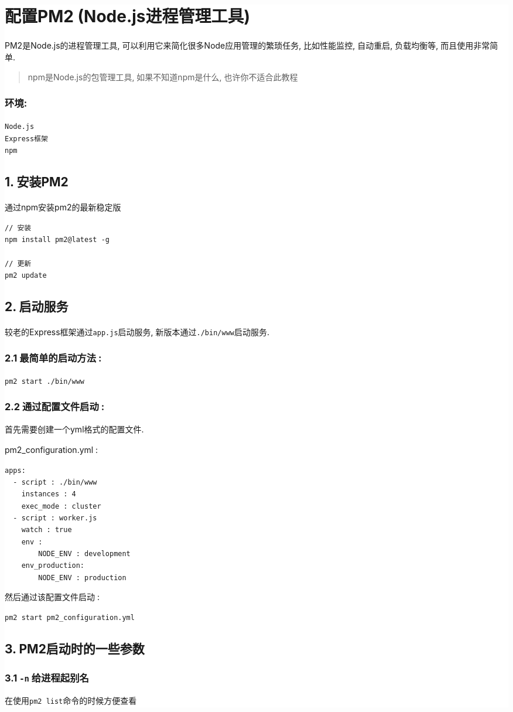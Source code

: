 # 配置PM2 (Node.js进程管理工具)

PM2是Node.js的进程管理工具, 可以利用它来简化很多Node应用管理的繁琐任务, 比如性能监控, 自动重启, 负载均衡等, 而且使用非常简单.

> npm是Node.js的包管理工具, 如果不知道npm是什么, 也许你不适合此教程

### 环境:
    Node.js
    Express框架
    npm

## 1. 安装PM2
通过npm安装pm2的最新稳定版

    // 安装
    npm install pm2@latest -g

    // 更新
    pm2 update
    

## 2. 启动服务
较老的Express框架通过`app.js`启动服务, 新版本通过`./bin/www`启动服务.

### 2.1 最简单的启动方法 :

    pm2 start ./bin/www
    
### 2.2 通过配置文件启动 : 
首先需要创建一个yml格式的配置文件. 

pm2_configuration.yml : 

    apps:
      - script : ./bin/www
        instances : 4
        exec_mode : cluster
      - script : worker.js
        watch : true
        env : 
            NODE_ENV : development
        env_production:
            NODE_ENV : production

然后通过该配置文件启动 : 

    pm2 start pm2_configuration.yml


## 3. PM2启动时的一些参数

### 3.1 `-n` 给进程起别名
在使用`pm2 list`命令的时候方便查看
